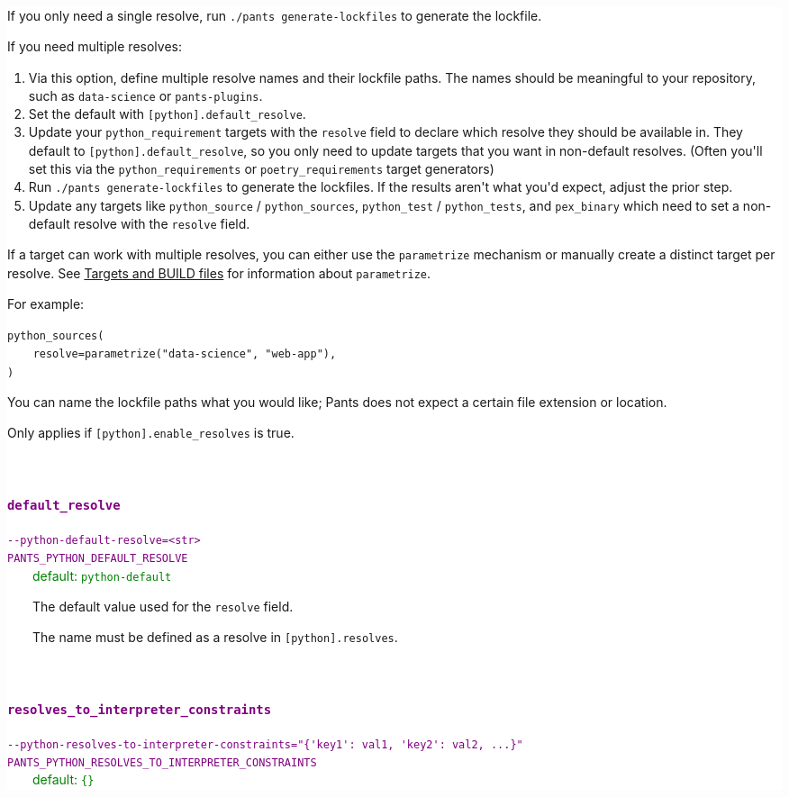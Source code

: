 If you only need a single resolve, run `./pants generate-lockfiles` to generate the lockfile.

If you need multiple resolves:

  1. Via this option, define multiple resolve names and their lockfile paths. The names should be meaningful to your repository, such as `data-science` or `pants-plugins`.
  2. Set the default with `[python].default_resolve`.
  3. Update your `python_requirement` targets with the `resolve` field to declare which resolve they should be available in. They default to `[python].default_resolve`, so you only need to update targets that you want in non-default resolves. (Often you'll set this via the `python_requirements` or `poetry_requirements` target generators)
  4. Run `./pants generate-lockfiles` to generate the lockfiles. If the results aren't what you'd expect, adjust the prior step.
  5. Update any targets like `python_source` / `python_sources`, `python_test` / `python_tests`, and `pex_binary` which need to set a non-default resolve with the `resolve` field.

If a target can work with multiple resolves, you can either use the `parametrize` mechanism or manually create a distinct target per resolve. See [Targets and BUILD files](doc:targets) for information about `parametrize`.

For example:

    python_sources(
        resolve=parametrize("data-science", "web-app"),
    )

You can name the lockfile paths what you would like; Pants does not expect a certain file extension or location.

Only applies if `[python].enable_resolves` is true.
</div>
<br>

<div style="color: purple">
  <h3><code>default_resolve</code></h3>
  <code>--python-default-resolve=&lt;str&gt;</code><br>
  <code>PANTS_PYTHON_DEFAULT_RESOLVE</code><br>
</div>
<div style="padding-left: 2em;">
<span style="color: green">default: <code>python-default</code></span>

<br>

The default value used for the `resolve` field.

The name must be defined as a resolve in `[python].resolves`.
</div>
<br>

<div style="color: purple">
  <h3><code>resolves_to_interpreter_constraints</code></h3>
  <code>--python-resolves-to-interpreter-constraints=&quot;{'key1': val1, 'key2': val2, ...}&quot;</code><br>
  <code>PANTS_PYTHON_RESOLVES_TO_INTERPRETER_CONSTRAINTS</code><br>
</div>
<div style="padding-left: 2em;">
<span style="color: green">default: <code>{}</code></span>
